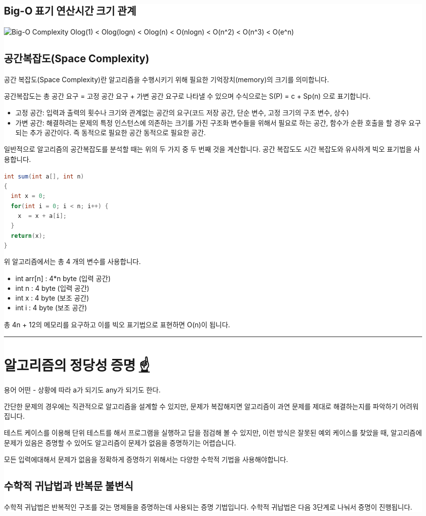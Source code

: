## Big-O 표기 연산시간 크기 관계

![Big-O Complexity](https://blog.chulgil.me/content/images/2019/02/Screen-Shot-2019-02-07-at-2.31.54-PM-1.png)
Olog(1) < Olog(logn) < Olog(n) < O(nlogn) < O(n^2) < O(n^3) < O(e^n)

## 공간복잡도(Space Complexity)

공간 복잡도(Space Complexity)란 알고리즘을 수행시키기 위해 필요한 기억장치(memory)의 크기를 의미합니다.

공간복잡도는 총 공간 요구 = 고정 공간 요구 + 가변 공간 요구로 나타낼 수 있으며 수식으로는 S(P) = c + Sp(n) 으로 표기합니다.

- 고정 공간: 입력과 출력의 횟수나 크기와 관계없는 공간의 요구(코드 저장 공간, 단순 변수, 고정 크기의 구조 변수, 상수)
- 가변 공간: 해결하려는 문제의 특정 인스턴스에 의존하는 크기를 가진 구조화 변수들을 위해서 필요로 하는 공간, 함수가 순환 호출을 할 경우 요구되는 추가 공간이다. 즉 동적으로 필요한 공간 동적으로 필요한 공간.

일반적으로 알고리즘의 공간복잡도를 분석할 때는 위의 두 가지 중 두 번째 것을 계산합니다. 공간 복잡도도 시간 복잡도와 유사하게 빅오 표기법을 사용합니다.

```java
int sum(int a[], int n)
{
  int x = 0;
  for(int i = 0; i < n; i++) {
    x  = x + a[i];
  }
  return(x);
}
```

위 알고리즘에서는 총 4 개의 변수를 사용합니다.

- int arr[n] : 4\*n byte (입력 공간)
- int n : 4 byte (입력 공간)
- int x : 4 byte (보조 공간)
- int i : 4 byte (보조 공간)

총 4n + 12의 메모리를 요구하고 이를 빅오 표기법으로 표현하면 O(n)이 됩니다.

---

# 알고리즘의 정당성 증명 [☝](#알고리즘)

용어
어떤 - 상황에 따라 a가 되기도 any가 되기도 한다.

간단한 문제의 경우에는 직관적으로 알고리즘을 설계할 수 있지만, 문제가 복잡해지면 알고리즘이 과연 문제를 제대로 해결하는지를 파악하기 어려워집니다.

테스트 케이스를 이용해 단위 테스트를 해서 프로그램을 실행하고 답을 점검해 볼 수 있지만, 이런 방식은 잘못된 예외 케이스를 찾았을 때, 알고리즘에 문제가 있음은 증명할 수 있어도 알고리즘이 문제가 없음을 증명하기는 어렵습니다.

모든 입력에대해서 문제가 없음을 정확하게 증명하기 위해서는 다양한 수학적 기법을 사용해야합니다.

## 수학적 귀납법과 반복문 불변식
수학적 귀납법은 반복적인 구조를 갖는 명제들을 증명하는데 사용되는 증명 기법입니다.
수학적 귀납법은 다음 3단계로 나눠서 증명이 진행됩니다.
